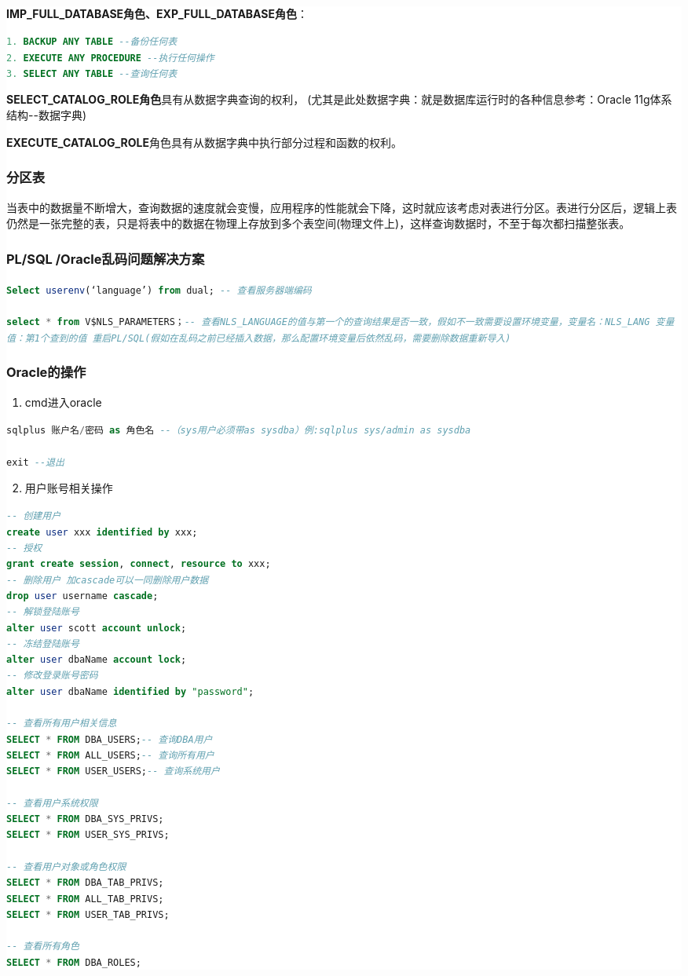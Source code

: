 **IMP_FULL_DATABASE角色、EXP_FULL_DATABASE角色**：

```sql
1. BACKUP ANY TABLE --备份任何表
2. EXECUTE ANY PROCEDURE --执行任何操作
3. SELECT ANY TABLE --查询任何表
```

**SELECT_CATALOG_ROLE角色**具有从数据字典查询的权利，
(尤其是此处数据字典：就是数据库运行时的各种信息参考：Oracle 11g体系结构--数据字典)

**EXECUTE_CATALOG_ROLE**角色具有从数据字典中执行部分过程和函数的权利。


### 分区表

当表中的数据量不断增大，查询数据的速度就会变慢，应用程序的性能就会下降，这时就应该考虑对表进行分区。表进行分区后，逻辑上表仍然是一张完整的表，只是将表中的数据在物理上存放到多个表空间(物理文件上)，这样查询数据时，不至于每次都扫描整张表。

### PL/SQL /Oracle乱码问题解决方案

```sql
Select userenv(‘language’) from dual; -- 查看服务器端编码

select * from V$NLS_PARAMETERS；-- 查看NLS_LANGUAGE的值与第一个的查询结果是否一致，假如不一致需要设置环境变量，变量名：NLS_LANG 变量值：第1个查到的值 重启PL/SQL(假如在乱码之前已经插入数据，那么配置环境变量后依然乱码，需要删除数据重新导入)

```
### Oracle的操作

1. cmd进入oracle 
```sql
sqlplus 账户名/密码 as 角色名 --（sys用户必须带as sysdba）例:sqlplus sys/admin as sysdba

exit --退出
```
2. 用户账号相关操作
```sql
-- 创建用户
create user xxx identified by xxx;
-- 授权
grant create session, connect, resource to xxx;
-- 删除用户 加cascade可以一同删除用户数据
drop user username cascade;
-- 解锁登陆账号
alter user scott account unlock;
-- 冻结登陆账号
alter user dbaName account lock;
-- 修改登录账号密码
alter user dbaName identified by "password";

-- 查看所有用户相关信息
SELECT * FROM DBA_USERS;-- 查询DBA用户
SELECT * FROM ALL_USERS;-- 查询所有用户
SELECT * FROM USER_USERS;-- 查询系统用户

-- 查看用户系统权限
SELECT * FROM DBA_SYS_PRIVS;
SELECT * FROM USER_SYS_PRIVS;

-- 查看用户对象或角色权限
SELECT * FROM DBA_TAB_PRIVS;
SELECT * FROM ALL_TAB_PRIVS;
SELECT * FROM USER_TAB_PRIVS;

-- 查看所有角色
SELECT * FROM DBA_ROLES;
```